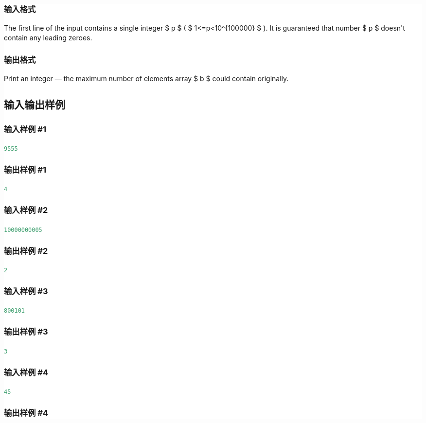 ### 输入格式

The first line of the input contains a single integer $ p $ ( $ 1<=p&lt;10^{100000} $ ). It is guaranteed that number $ p $ doesn't contain any leading zeroes.

### 输出格式

Print an integer — the maximum number of elements array $ b $ could contain originally.

## 输入输出样例

### 输入样例 #1

```cpp
9555

```
### 输出样例 #1

```cpp
4
```


### 输入样例 #2

```cpp
10000000005

```
### 输出样例 #2

```cpp
2
```


### 输入样例 #3

```cpp
800101

```
### 输出样例 #3

```cpp
3
```


### 输入样例 #4

```cpp
45

```
### 输出样例 #4
